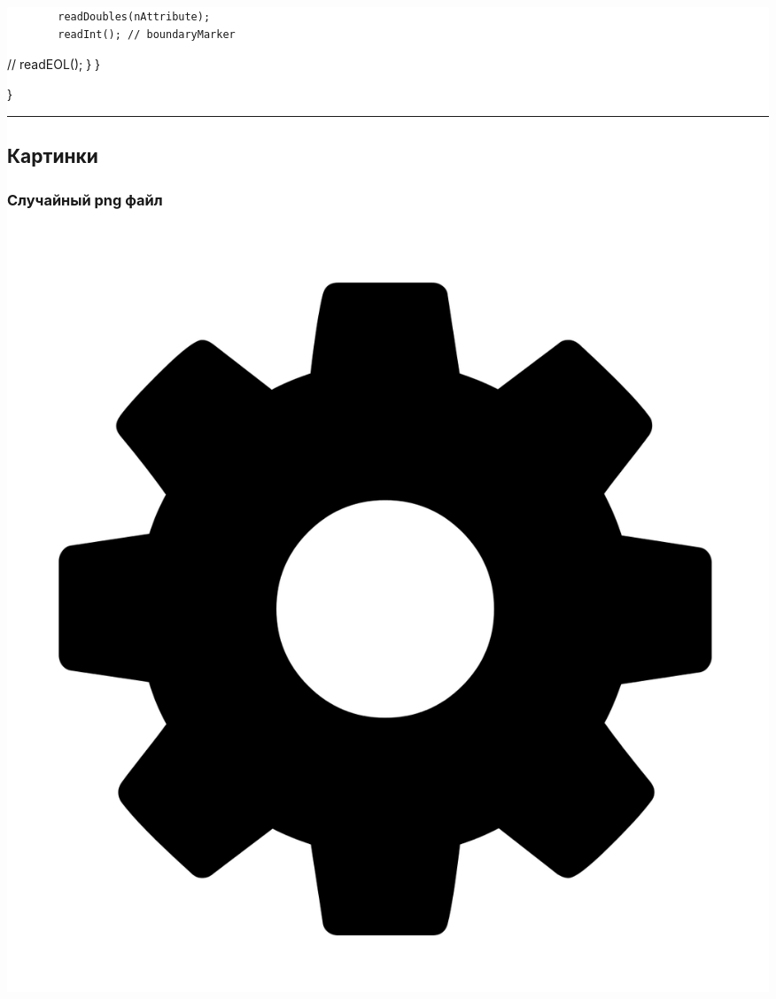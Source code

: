             readDoubles(nAttribute);
            readInt(); // boundaryMarker
//            readEOL();
        }
    }

}

---

## **Картинки**
### **Случайный png файл**
![Cog Logo](pictures/coglogo.png)
